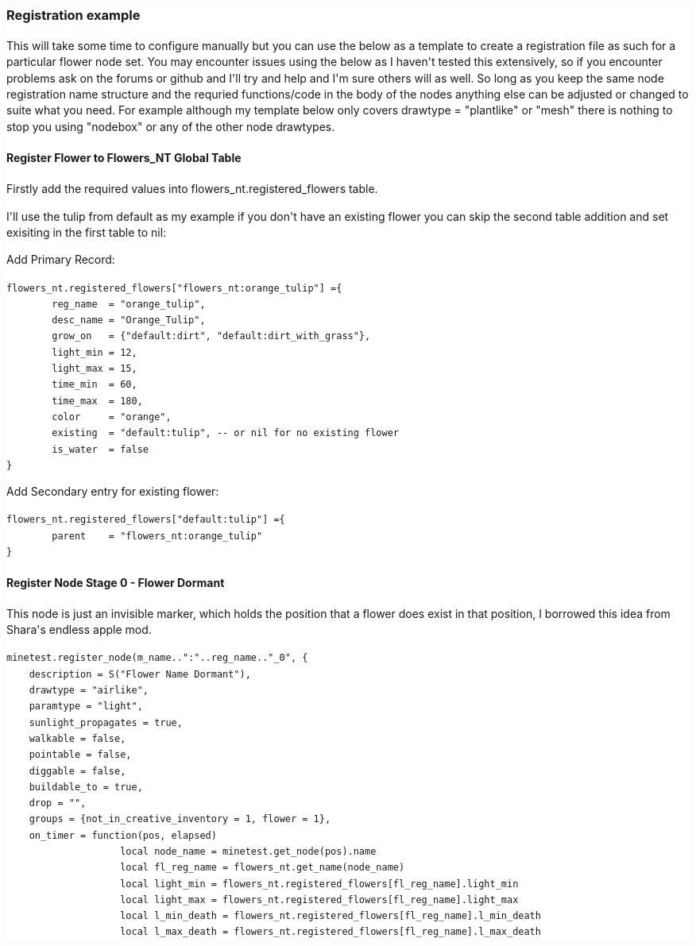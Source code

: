 ### Registration example
This will take some time to configure manually but you can use the below as a template to create a registration file as such for a particular flower node set. You may encounter issues using the below as I haven't tested this extensively, so if you encounter problems ask on the forums or github and I'll try and help and I'm sure others will as well. So long as you keep the same node registration name structure and the requried functions/code in the body of the nodes anything else can be adjusted or changed to suite what you need. For example although my template below only covers drawtype = "plantlike" or "mesh" there is nothing to stop you using "nodebox" or any of the other node drawtypes. 

#### Register Flower to Flowers_NT Global Table
Firstly add the required values into flowers_nt.registered_flowers table.

I'll use the tulip from default as my example if you don't have an existing flower you can skip the second table addition and set exisiting in the first table to nil:

Add Primary Record:

    flowers_nt.registered_flowers["flowers_nt:orange_tulip"] ={
			reg_name  = "orange_tulip",
			desc_name = "Orange_Tulip",
			grow_on   = {"default:dirt", "default:dirt_with_grass"},
			light_min = 12,
			light_max = 15,
			time_min  = 60,
			time_max  = 180,
			color     = "orange",
			existing  = "default:tulip", -- or nil for no existing flower
			is_water  = false
    }

Add Secondary entry for existing flower:

    flowers_nt.registered_flowers["default:tulip"] ={
			parent    = "flowers_nt:orange_tulip"
    }

#### Register Node Stage 0 - Flower Dormant
This node is just an invisible marker, which holds the position that a flower does exist in that position, I borrowed this idea from Shara's endless apple mod.

	minetest.register_node(m_name..":"..reg_name.."_0", {
		description = S("Flower Name Dormant"),
		drawtype = "airlike",
		paramtype = "light",
		sunlight_propagates = true,
		walkable = false,
		pointable = false,
		diggable = false,
		buildable_to = true,
		drop = "",
		groups = {not_in_creative_inventory = 1, flower = 1},
		on_timer = function(pos, elapsed)
						local node_name = minetest.get_node(pos).name
						local fl_reg_name = flowers_nt.get_name(node_name)						
						local light_min = flowers_nt.registered_flowers[fl_reg_name].light_min
						local light_max = flowers_nt.registered_flowers[fl_reg_name].light_max
						local l_min_death = flowers_nt.registered_flowers[fl_reg_name].l_min_death
						local l_max_death = flowers_nt.registered_flowers[fl_reg_name].l_max_death
						